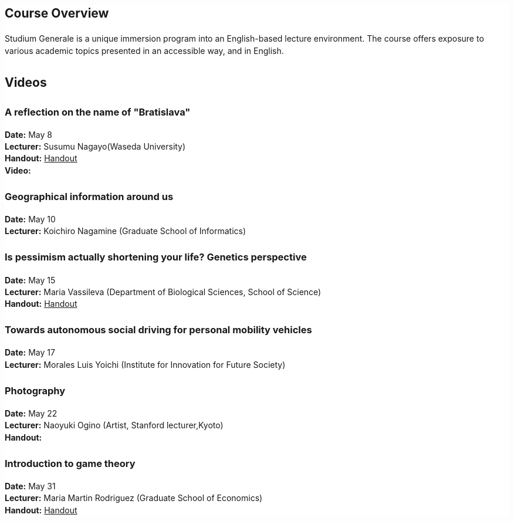 
## Course Overview

Studium Generale is a unique immersion program into an English-based lecture environment.
The course offers exposure to various academic topics presented in an accessible way, and in English.

## Videos

### A reflection on the name of "Bratislava"

**Date:** May 8  
**Lecturer:** Susumu Nagayo(Waseda University)  
**Handout:** [Handout](https://ocw.nagoya-u.jp/files/675/A%20Reflection%20on%20the%20Name%20of%20the%20capital%20city%20of%20Slovakia)  
**Video:**

<iframe src="https://nuvideo.media.nagoya-u.ac.jp/embed/c52ba64521733cb61a1f334fb9ecb32a2acf6bbe" width="640" height="360" frameborder="0" allowfullscreen></iframe>

### Geographical information around us

**Date:** May 10  
**Lecturer:** Koichiro Nagamine (Graduate School of Informatics)

### Is pessimism actually shortening your life? Genetics perspective

**Date:** May 15  
**Lecturer:** Maria Vassileva (Department of Biological Sciences, School of Science)  
**Handout:** [Handout](https://ocw.ilas.nagoya-u.ac.jp/files/675/0515material.pdf)

<iframe src="https://nuvideo.media.nagoya-u.ac.jp/embed/2d6f8fe5c4ee407c9fa658898a07a7af4ee18e12"width="640" height="360" frameborder="0" allowfullscreen></iframe>

### Towards autonomous social driving for personal mobility vehicles

**Date:** May 17  
**Lecturer:** Morales Luis Yoichi (Institute for Innovation for Future Society)

### Photography

**Date:** May 22  
**Lecturer:** Naoyuki Ogino (Artist, Stanford lecturer,Kyoto)  
**Handout:**

<iframe src="https://nuvideo.media.nagoya-u.ac.jp/embed/b0beaf63d511b394703f1165acb682cff831d76a"width="640" height="360" frameborder="0" allowfullscreen></iframe>

### Introduction to game theory

**Date:** May 31  
**Lecturer:** Maria Martin Rodriguez (Graduate School of Economics)  
**Handout:** [Handout](https://ocw.nagoya-u.jp/files/675/0531material.pdf)
